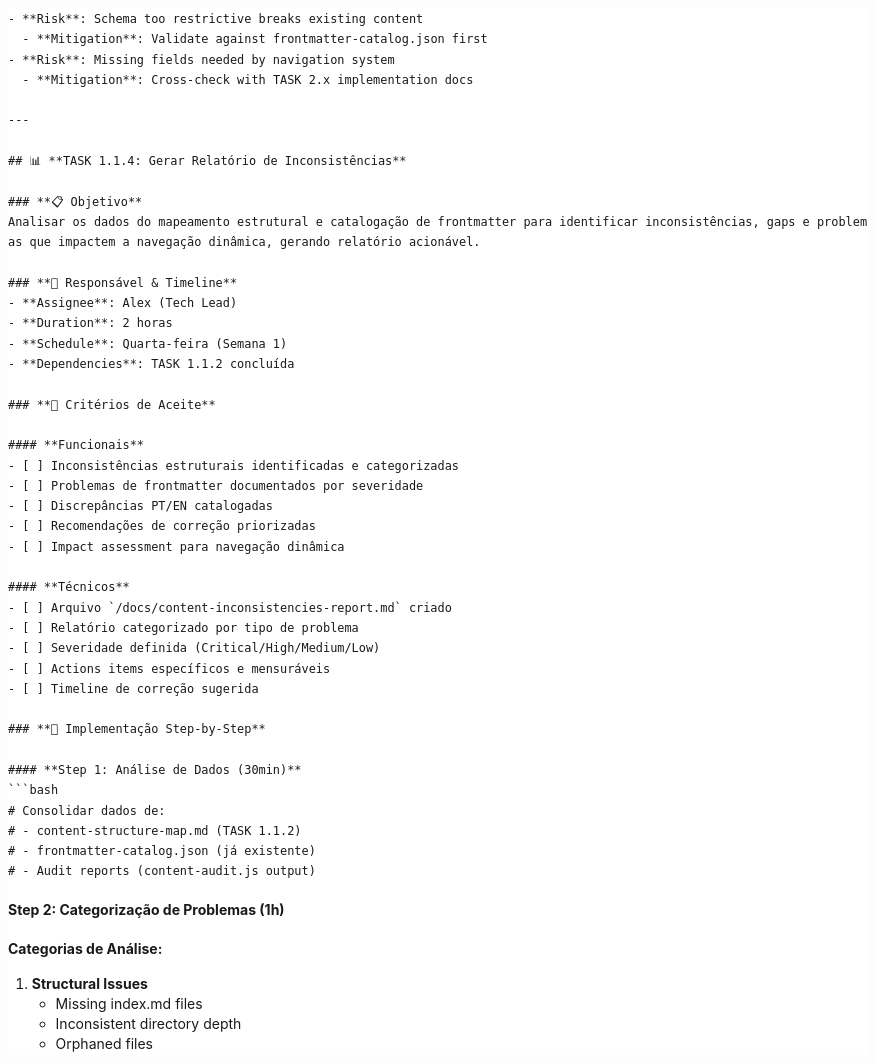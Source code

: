 ```
- **Risk**: Schema too restrictive breaks existing content
  - **Mitigation**: Validate against frontmatter-catalog.json first
- **Risk**: Missing fields needed by navigation system
  - **Mitigation**: Cross-check with TASK 2.x implementation docs

---

## 📊 **TASK 1.1.4: Gerar Relatório de Inconsistências**

### **📋 Objetivo**
Analisar os dados do mapeamento estrutural e catalogação de frontmatter para identificar inconsistências, gaps e problemas que impactem a navegação dinâmica, gerando relatório acionável.

### **👤 Responsável & Timeline**
- **Assignee**: Alex (Tech Lead)
- **Duration**: 2 horas
- **Schedule**: Quarta-feira (Semana 1)
- **Dependencies**: TASK 1.1.2 concluída

### **🎯 Critérios de Aceite**

#### **Funcionais**
- [ ] Inconsistências estruturais identificadas e categorizadas
- [ ] Problemas de frontmatter documentados por severidade
- [ ] Discrepâncias PT/EN catalogadas
- [ ] Recomendações de correção priorizadas
- [ ] Impact assessment para navegação dinâmica

#### **Técnicos**
- [ ] Arquivo `/docs/content-inconsistencies-report.md` criado
- [ ] Relatório categorizado por tipo de problema
- [ ] Severidade definida (Critical/High/Medium/Low)
- [ ] Actions items específicos e mensuráveis
- [ ] Timeline de correção sugerida

### **🔧 Implementação Step-by-Step**

#### **Step 1: Análise de Dados (30min)**
```bash
# Consolidar dados de:
# - content-structure-map.md (TASK 1.1.2)
# - frontmatter-catalog.json (já existente)
# - Audit reports (content-audit.js output)
```

#### **Step 2: Categorização de Problemas (1h)**

**Categorias de Análise:**
1. **Structural Issues**
   - Missing index.md files
   - Inconsistent directory depth
   - Orphaned files
   
